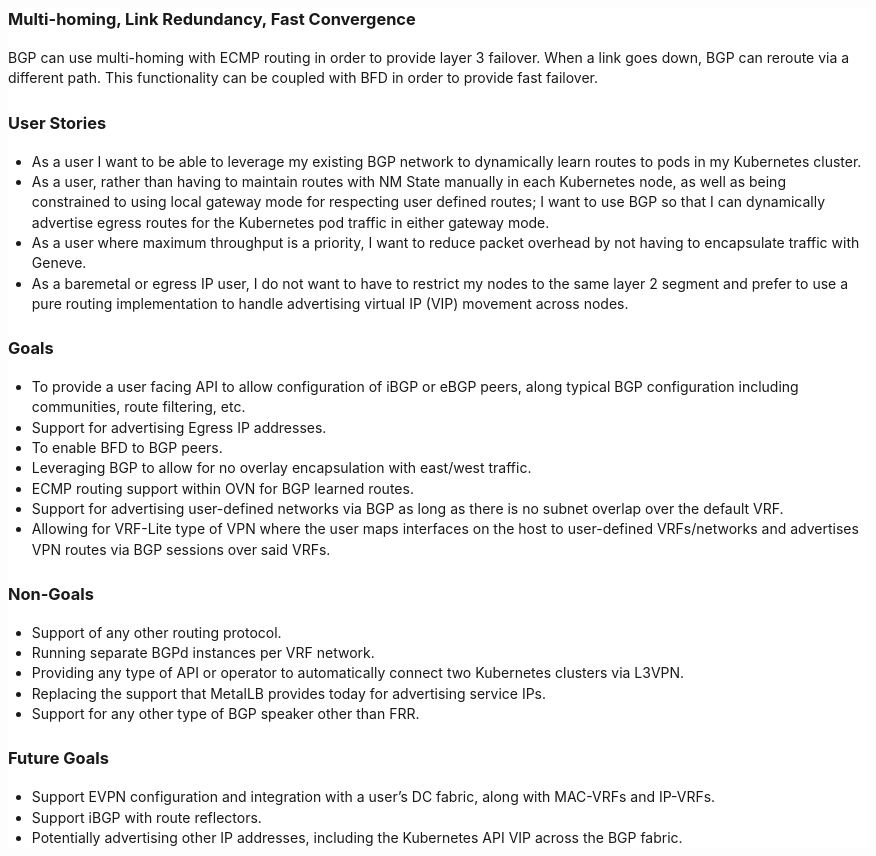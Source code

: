 ### Multi-homing, Link Redundancy, Fast Convergence

BGP can use multi-homing with ECMP routing in order to provide layer 3 failover. When a link goes down, BGP can reroute
via a different path. This functionality can be coupled with BFD in order to provide fast failover.

### User Stories

 * As a user I want to be able to leverage my existing BGP network to dynamically learn routes to pods in my Kubernetes
   cluster.
 * As a user, rather than having to maintain routes with NM State manually in each Kubernetes node, as well as being
   constrained to using local gateway mode for respecting user defined routes; I want to use BGP so that I can dynamically
   advertise egress routes for the Kubernetes pod traffic in either gateway mode.
 * As a user where maximum throughput is a priority, I want to reduce packet overhead by not having to encapsulate
   traffic with Geneve.
 * As a baremetal or egress IP user, I do not want to have to restrict my nodes to the same layer 2 segment and prefer
   to use a pure routing implementation to handle advertising virtual IP (VIP) movement across nodes.

### Goals

* To provide a user facing API to allow configuration of iBGP or eBGP peers, along typical BGP configuration including
  communities, route filtering, etc.
* Support for advertising Egress IP addresses.
* To enable BFD to BGP peers.
* Leveraging BGP to allow for no overlay encapsulation with east/west traffic.
* ECMP routing support within OVN for BGP learned routes.
* Support for advertising user-defined networks via BGP as long as there is no subnet overlap over the default VRF.
* Allowing for VRF-Lite type of VPN where the user maps interfaces on the host to user-defined VRFs/networks and
advertises VPN routes via BGP sessions over said VRFs.

### Non-Goals

* Support of any other routing protocol.
* Running separate BGPd instances per VRF network.
* Providing any type of API or operator to automatically connect two Kubernetes clusters via L3VPN.
* Replacing the support that MetalLB provides today for advertising service IPs.
* Support for any other type of BGP speaker other than FRR.

### Future Goals

* Support EVPN configuration and integration with a user’s DC fabric, along with MAC-VRFs and IP-VRFs.
* Support iBGP with route reflectors.
* Potentially advertising other IP addresses, including the Kubernetes API VIP across the BGP fabric.
